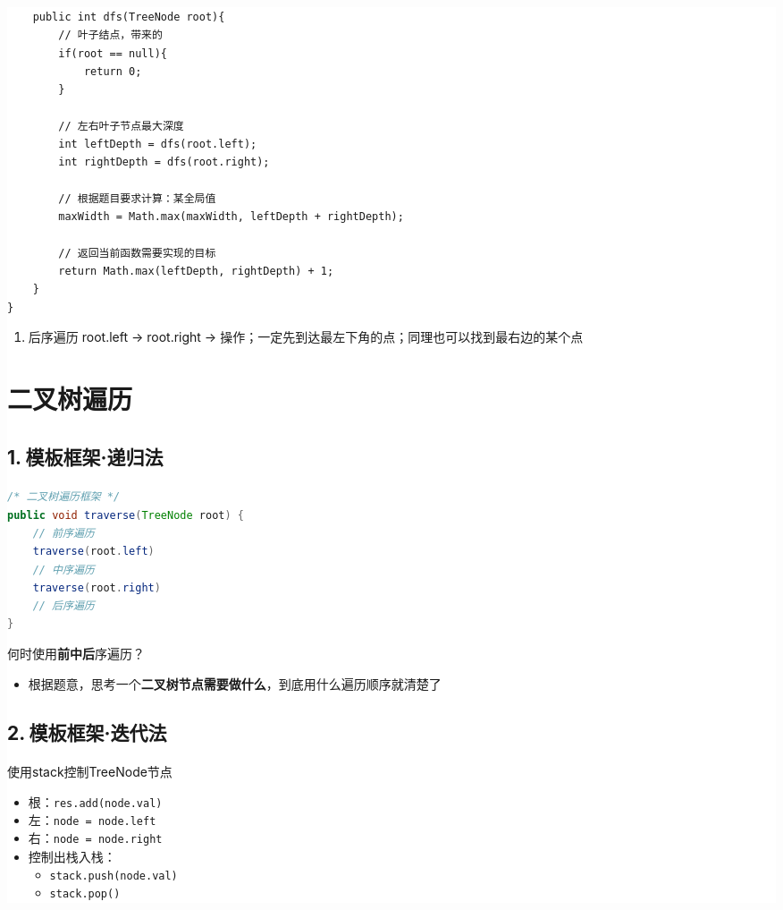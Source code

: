   ```
      public int dfs(TreeNode root){
          // 叶子结点，带来的
          if(root == null){
              return 0;
          }
  
          // 左右叶子节点最大深度
          int leftDepth = dfs(root.left);
          int rightDepth = dfs(root.right);
  
          // 根据题目要求计算：某全局值
          maxWidth = Math.max(maxWidth, leftDepth + rightDepth);
  		
          // 返回当前函数需要实现的目标
          return Math.max(leftDepth, rightDepth) + 1;
      }
  }
  ```

1. 后序遍历 root.left -> root.right -> 操作；一定先到达最左下角的点；同理也可以找到最右边的某个点



# 二叉树遍历

## 1. 模板框架·递归法

```java
/* 二叉树遍历框架 */
public void traverse(TreeNode root) {
    // 前序遍历
    traverse(root.left)
    // 中序遍历
    traverse(root.right)
    // 后序遍历
}
```

何时使用**前中后**序遍历？

* 根据题意，思考一个**二叉树节点需要做什么**，到底用什么遍历顺序就清楚了

## 2. 模板框架·迭代法

使用stack控制TreeNode节点

* 根：`res.add(node.val)`  
* 左：`node = node.left`
* 右：`node = node.right`
* 控制出栈入栈：
  * `stack.push(node.val)`
  * `stack.pop()`
